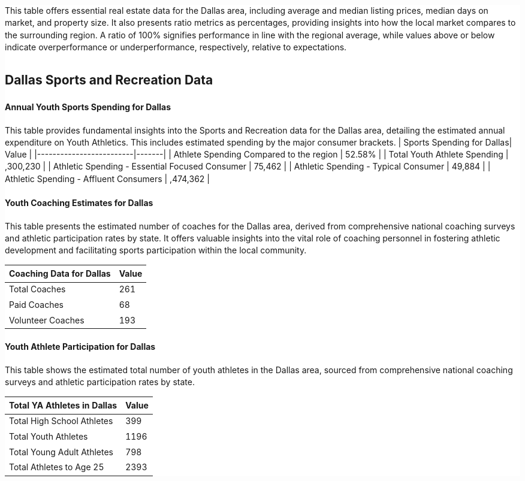 This table offers essential real estate data for the Dallas area, including average and median listing prices, median days on market, and property size. It also presents ratio metrics as percentages, providing insights into how the local market compares to the surrounding region. A ratio of 100% signifies performance in line with the regional average, while values above or below indicate overperformance or underperformance, respectively, relative to expectations.

## Dallas Sports and Recreation Data

#### Annual Youth Sports Spending for Dallas

This table provides fundamental insights into the Sports and Recreation data for the Dallas area, detailing the estimated annual expenditure on Youth Athletics. This includes estimated spending by the major consumer brackets. 
| Sports Spending for Dallas| Value |
|-------------------------|-------|
| Athlete Spending Compared to the region | 52.58% |
| Total Youth Athlete Spending | ,300,230 |
| Athletic Spending - Essential Focused Consumer | 75,462 |
| Athletic Spending - Typical Consumer | 49,884 |
| Athletic Spending - Affluent Consumers | ,474,362 |

#### Youth Coaching Estimates for Dallas

This table presents the estimated number of coaches for the Dallas area, derived from comprehensive national coaching surveys and athletic participation rates by state. It offers valuable insights into the vital role of coaching personnel in fostering athletic development and facilitating sports participation within the local community.

| Coaching Data for Dallas | Value |
|-------------|-------|
| Total Coaches | 261 |
| Paid Coaches | 68 |
| Volunteer Coaches | 193 |

#### Youth Athlete Participation for Dallas

This table shows the estimated total number of youth athletes in the Dallas area, sourced from comprehensive national coaching surveys and athletic participation rates by state.

| Total YA Athletes in Dallas | Value |
|-------------|-------|
| Total High School Athletes | 399 |
| Total Youth Athletes | 1196 |
| Total Young Adult Athletes | 798 |
| Total Athletes to Age 25 | 2393 |
